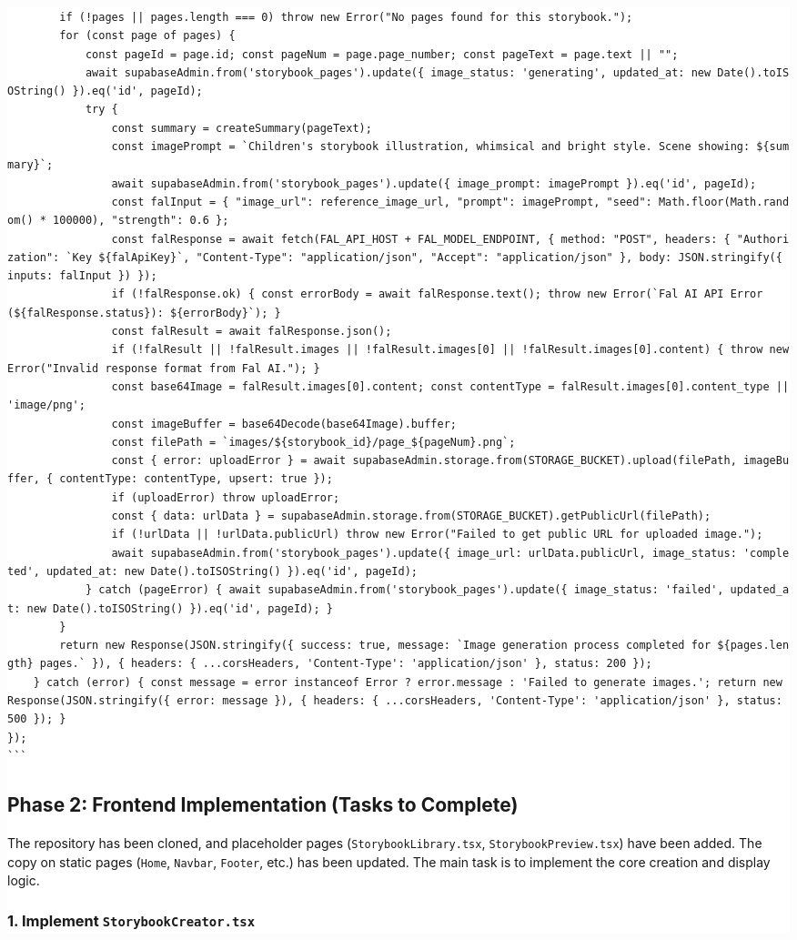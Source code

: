             if (!pages || pages.length === 0) throw new Error("No pages found for this storybook.");
            for (const page of pages) {
                const pageId = page.id; const pageNum = page.page_number; const pageText = page.text || "";
                await supabaseAdmin.from('storybook_pages').update({ image_status: 'generating', updated_at: new Date().toISOString() }).eq('id', pageId);
                try {
                    const summary = createSummary(pageText);
                    const imagePrompt = `Children's storybook illustration, whimsical and bright style. Scene showing: ${summary}`;
                    await supabaseAdmin.from('storybook_pages').update({ image_prompt: imagePrompt }).eq('id', pageId);
                    const falInput = { "image_url": reference_image_url, "prompt": imagePrompt, "seed": Math.floor(Math.random() * 100000), "strength": 0.6 };
                    const falResponse = await fetch(FAL_API_HOST + FAL_MODEL_ENDPOINT, { method: "POST", headers: { "Authorization": `Key ${falApiKey}`, "Content-Type": "application/json", "Accept": "application/json" }, body: JSON.stringify({ inputs: falInput }) });
                    if (!falResponse.ok) { const errorBody = await falResponse.text(); throw new Error(`Fal AI API Error (${falResponse.status}): ${errorBody}`); }
                    const falResult = await falResponse.json();
                    if (!falResult || !falResult.images || !falResult.images[0] || !falResult.images[0].content) { throw new Error("Invalid response format from Fal AI."); }
                    const base64Image = falResult.images[0].content; const contentType = falResult.images[0].content_type || 'image/png';
                    const imageBuffer = base64Decode(base64Image).buffer;
                    const filePath = `images/${storybook_id}/page_${pageNum}.png`;
                    const { error: uploadError } = await supabaseAdmin.storage.from(STORAGE_BUCKET).upload(filePath, imageBuffer, { contentType: contentType, upsert: true });
                    if (uploadError) throw uploadError;
                    const { data: urlData } = supabaseAdmin.storage.from(STORAGE_BUCKET).getPublicUrl(filePath);
                    if (!urlData || !urlData.publicUrl) throw new Error("Failed to get public URL for uploaded image.");
                    await supabaseAdmin.from('storybook_pages').update({ image_url: urlData.publicUrl, image_status: 'completed', updated_at: new Date().toISOString() }).eq('id', pageId);
                } catch (pageError) { await supabaseAdmin.from('storybook_pages').update({ image_status: 'failed', updated_at: new Date().toISOString() }).eq('id', pageId); }
            }
            return new Response(JSON.stringify({ success: true, message: `Image generation process completed for ${pages.length} pages.` }), { headers: { ...corsHeaders, 'Content-Type': 'application/json' }, status: 200 });
        } catch (error) { const message = error instanceof Error ? error.message : 'Failed to generate images.'; return new Response(JSON.stringify({ error: message }), { headers: { ...corsHeaders, 'Content-Type': 'application/json' }, status: 500 }); }
    });
    ```

## Phase 2: Frontend Implementation (Tasks to Complete)

The repository has been cloned, and placeholder pages (`StorybookLibrary.tsx`, `StorybookPreview.tsx`) have been added. The copy on static pages (`Home`, `Navbar`, `Footer`, etc.) has been updated. The main task is to implement the core creation and display logic.

### 1. Implement `StorybookCreator.tsx`
